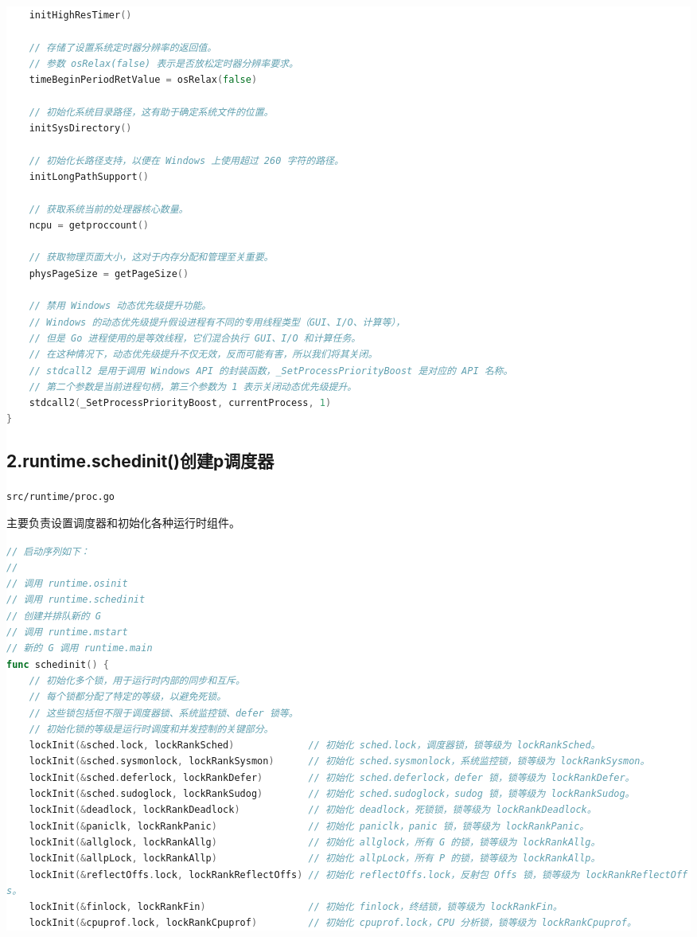 ```go
	initHighResTimer()

	// 存储了设置系统定时器分辨率的返回值。
	// 参数 osRelax(false) 表示是否放松定时器分辨率要求。
	timeBeginPeriodRetValue = osRelax(false)

	// 初始化系统目录路径，这有助于确定系统文件的位置。
	initSysDirectory()

	// 初始化长路径支持，以便在 Windows 上使用超过 260 字符的路径。
	initLongPathSupport()

	// 获取系统当前的处理器核心数量。
	ncpu = getproccount()

	// 获取物理页面大小，这对于内存分配和管理至关重要。
	physPageSize = getPageSize()

	// 禁用 Windows 动态优先级提升功能。
	// Windows 的动态优先级提升假设进程有不同的专用线程类型（GUI、I/O、计算等），
	// 但是 Go 进程使用的是等效线程，它们混合执行 GUI、I/O 和计算任务。
	// 在这种情况下，动态优先级提升不仅无效，反而可能有害，所以我们将其关闭。
	// stdcall2 是用于调用 Windows API 的封装函数，_SetProcessPriorityBoost 是对应的 API 名称。
	// 第二个参数是当前进程句柄，第三个参数为 1 表示关闭动态优先级提升。
	stdcall2(_SetProcessPriorityBoost, currentProcess, 1)
}
```



## 2.runtime.schedinit()创建p调度器

`src/runtime/proc.go`

主要负责设置调度器和初始化各种运行时组件。

```go
// 启动序列如下：
//
// 调用 runtime.osinit
// 调用 runtime.schedinit
// 创建并排队新的 G
// 调用 runtime.mstart
// 新的 G 调用 runtime.main
func schedinit() {
	// 初始化多个锁，用于运行时内部的同步和互斥。
	// 每个锁都分配了特定的等级，以避免死锁。
	// 这些锁包括但不限于调度器锁、系统监控锁、defer 锁等。
	// 初始化锁的等级是运行时调度和并发控制的关键部分。
	lockInit(&sched.lock, lockRankSched)             // 初始化 sched.lock，调度器锁，锁等级为 lockRankSched。
	lockInit(&sched.sysmonlock, lockRankSysmon)      // 初始化 sched.sysmonlock，系统监控锁，锁等级为 lockRankSysmon。
	lockInit(&sched.deferlock, lockRankDefer)        // 初始化 sched.deferlock，defer 锁，锁等级为 lockRankDefer。
	lockInit(&sched.sudoglock, lockRankSudog)        // 初始化 sched.sudoglock，sudog 锁，锁等级为 lockRankSudog。
	lockInit(&deadlock, lockRankDeadlock)            // 初始化 deadlock，死锁锁，锁等级为 lockRankDeadlock。
	lockInit(&paniclk, lockRankPanic)                // 初始化 paniclk，panic 锁，锁等级为 lockRankPanic。
	lockInit(&allglock, lockRankAllg)                // 初始化 allglock，所有 G 的锁，锁等级为 lockRankAllg。
	lockInit(&allpLock, lockRankAllp)                // 初始化 allpLock，所有 P 的锁，锁等级为 lockRankAllp。
	lockInit(&reflectOffs.lock, lockRankReflectOffs) // 初始化 reflectOffs.lock，反射包 Offs 锁，锁等级为 lockRankReflectOffs。
	lockInit(&finlock, lockRankFin)                  // 初始化 finlock，终结锁，锁等级为 lockRankFin。
	lockInit(&cpuprof.lock, lockRankCpuprof)         // 初始化 cpuprof.lock，CPU 分析锁，锁等级为 lockRankCpuprof。
```